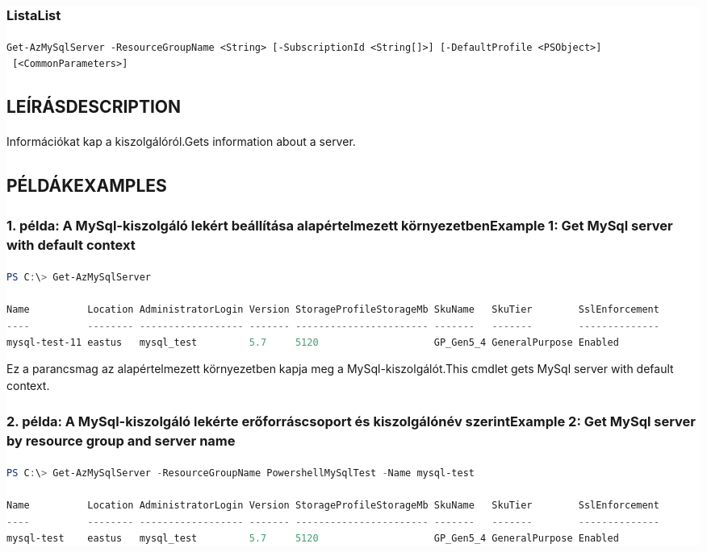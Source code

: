 ### <span data-ttu-id="77d94-108">Lista</span><span class="sxs-lookup"><span data-stu-id="77d94-108">List</span></span>
```
Get-AzMySqlServer -ResourceGroupName <String> [-SubscriptionId <String[]>] [-DefaultProfile <PSObject>]
 [<CommonParameters>]
```

## <span data-ttu-id="77d94-109">LEÍRÁS</span><span class="sxs-lookup"><span data-stu-id="77d94-109">DESCRIPTION</span></span>
<span data-ttu-id="77d94-110">Információkat kap a kiszolgálóról.</span><span class="sxs-lookup"><span data-stu-id="77d94-110">Gets information about a server.</span></span>

## <span data-ttu-id="77d94-111">PÉLDÁK</span><span class="sxs-lookup"><span data-stu-id="77d94-111">EXAMPLES</span></span>

### <span data-ttu-id="77d94-112">1. példa: A MySql-kiszolgáló lekért beállítása alapértelmezett környezetben</span><span class="sxs-lookup"><span data-stu-id="77d94-112">Example 1: Get MySql server with default context</span></span>
```powershell
PS C:\> Get-AzMySqlServer

Name          Location AdministratorLogin Version StorageProfileStorageMb SkuName   SkuTier        SslEnforcement
----          -------- ------------------ ------- ----------------------- -------   -------        --------------
mysql-test-11 eastus   mysql_test         5.7     5120                    GP_Gen5_4 GeneralPurpose Enabled
```

<span data-ttu-id="77d94-113">Ez a parancsmag az alapértelmezett környezetben kapja meg a MySql-kiszolgálót.</span><span class="sxs-lookup"><span data-stu-id="77d94-113">This cmdlet gets MySql server with default context.</span></span>

### <span data-ttu-id="77d94-114">2. példa: A MySql-kiszolgáló lekérte erőforráscsoport és kiszolgálónév szerint</span><span class="sxs-lookup"><span data-stu-id="77d94-114">Example 2: Get MySql server by resource group and server name</span></span>
```powershell
PS C:\> Get-AzMySqlServer -ResourceGroupName PowershellMySqlTest -Name mysql-test

Name          Location AdministratorLogin Version StorageProfileStorageMb SkuName   SkuTier        SslEnforcement
----          -------- ------------------ ------- ----------------------- -------   -------        --------------
mysql-test    eastus   mysql_test         5.7     5120                    GP_Gen5_4 GeneralPurpose Enabled
```
